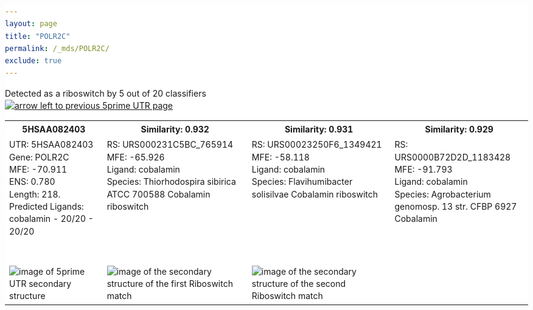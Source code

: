 ```yaml
---
layout: page
title: "POLR2C"
permalink: /_mds/POLR2C/
exclude: true
---
```


<link rel="stylesheet" href="../../custom.css">


<div> Detected as a riboswitch by 5 out of 20 classifiers </div>



<div class="row" >
  <div class="column">
    <a href="../../_mds/ATP6V0B/"><span title="Previous 5 prime UTR"><img src="../../icons/arrow_left.png" alt="arrow left to previous 5prime UTR page" style="width:100%"></span></a>
  </div>
  <div class="column_center">
    <table>
      <tr>
        <th>5HSAA082403</th>
        <th>Similarity: 0.932</th>
        <th>Similarity: 0.931</th>
        <th>Similarity: 0.929</th>
      </tr>
        <tr>
            <td>
                    UTR: 5HSAA082403<br>
                    Gene: POLR2C<br>
                    MFE: -70.911<br>
                    ENS: 0.780<br>
                    Length: 218.<br>
                    Predicted Ligands:<br>
                    cobalamin - 20/20 - 20/20<br>
                    <br>
                    <br>         
            </td>
            <td>
                    RS: URS000231C5BC_765914<br>
                    MFE: -65.926<br>
                    Ligand: cobalamin<br>
                    Species: Thiorhodospira sibirica ATCC 700588 Cobalamin riboswitch<br>
            </td>
            <td>
                    RS: URS00023250F6_1349421<br>
                    MFE: -58.118<br>
                    Ligand: cobalamin<br>
                    Species: Flavihumibacter solisilvae Cobalamin riboswitch<br>
            </td>
            <td>
                    RS: URS0000B72D2D_1183428<br>
                    MFE: -91.793<br>
                    Ligand: cobalamin<br>
                Species: Agrobacterium genomosp. 13 str. CFBP 6927 Cobalamin<br>
            </td>
        </tr>
      <tr>
        <td><span title="NUPACK MFE secondary structure of the 5 prime UTR (100 folding simulations)"><img src="../../alns/dot/UTR_5HSAA082403_917.png" alt="image of 5prime UTR secondary structure" style="width:100%"></span></td>
        <td><span title="NUPACK MFE secondary structure of the first riboswitch match (100 folding simulations)"><img src="../../alns/dot/RS_URS000231C5BC_765914_917.png" alt="image of the secondary structure of the first Riboswitch match" style="width:100%"></span></td>
        <td><span title="NUPACK MFE secondary structure of the second riboswitch match (100 folding simulations)"><img src="../../alns/dot/RS_URS00023250F6_1349421_917.png" alt="image of the secondary structure of the second Riboswitch match" style="width:100%"></span></td>